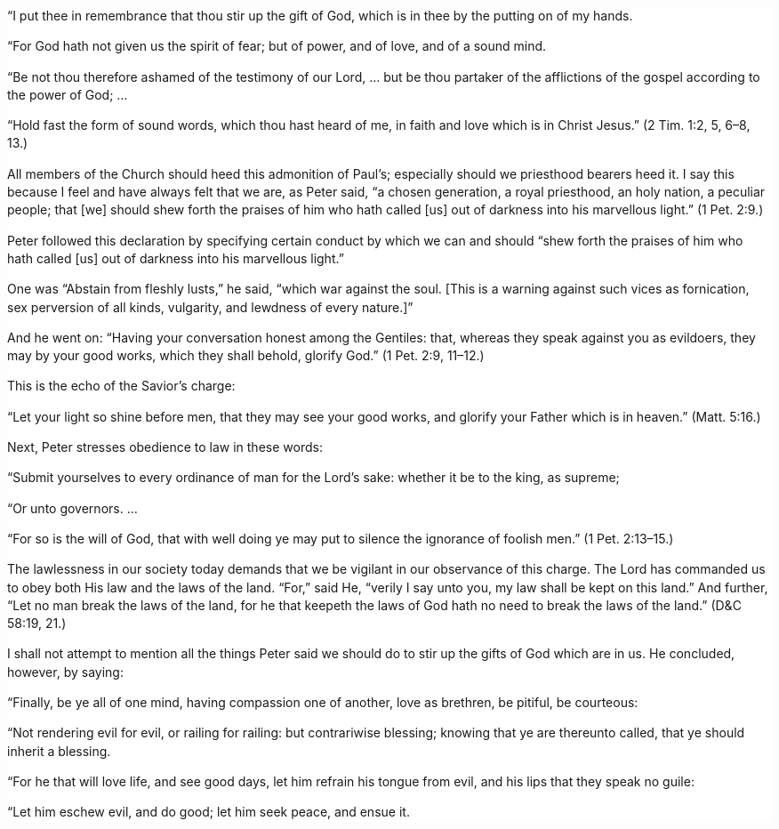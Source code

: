 “I put thee in remembrance that thou stir up the gift of God, which is in thee by the putting on of my hands.

“For God hath not given us the spirit of fear; but of power, and of love, and of a sound mind.

“Be not thou therefore ashamed of the testimony of our Lord, … but be thou partaker of the afflictions of the gospel according to the power of God; …

“Hold fast the form of sound words, which thou hast heard of me, in faith and love which is in Christ Jesus.” (2 Tim. 1:2, 5, 6–8, 13.)

All members of the Church should heed this admonition of Paul’s; especially should we priesthood bearers heed it. I say this because I feel and have always felt that we are, as Peter said, “a chosen generation, a royal priesthood, an holy nation, a peculiar people; that [we] should shew forth the praises of him who hath called [us] out of darkness into his marvellous light.” (1 Pet. 2:9.)

Peter followed this declaration by specifying certain conduct by which we can and should “shew forth the praises of him who hath called [us] out of darkness into his marvellous light.”

One was “Abstain from fleshly lusts,” he said, “which war against the soul. [This is a warning against such vices as fornication, sex perversion of all kinds, vulgarity, and lewdness of every nature.]”

And he went on: “Having your conversation honest among the Gentiles: that, whereas they speak against you as evildoers, they may by your good works, which they shall behold, glorify God.” (1 Pet. 2:9, 11–12.)

This is the echo of the Savior’s charge:

“Let your light so shine before men, that they may see your good works, and glorify your Father which is in heaven.” (Matt. 5:16.)

Next, Peter stresses obedience to law in these words:

“Submit yourselves to every ordinance of man for the Lord’s sake: whether it be to the king, as supreme;

“Or unto governors. …

“For so is the will of God, that with well doing ye may put to silence the ignorance of foolish men.” (1 Pet. 2:13–15.)

The lawlessness in our society today demands that we be vigilant in our observance of this charge. The Lord has commanded us to obey both His law and the laws of the land. “For,” said He, “verily I say unto you, my law shall be kept on this land.” And further, “Let no man break the laws of the land, for he that keepeth the laws of God hath no need to break the laws of the land.” (D&C 58:19, 21.)

I shall not attempt to mention all the things Peter said we should do to stir up the gifts of God which are in us. He concluded, however, by saying:

“Finally, be ye all of one mind, having compassion one of another, love as brethren, be pitiful, be courteous:

“Not rendering evil for evil, or railing for railing: but contrariwise blessing; knowing that ye are thereunto called, that ye should inherit a blessing.

“For he that will love life, and see good days, let him refrain his tongue from evil, and his lips that they speak no guile:

“Let him eschew evil, and do good; let him seek peace, and ensue it.
